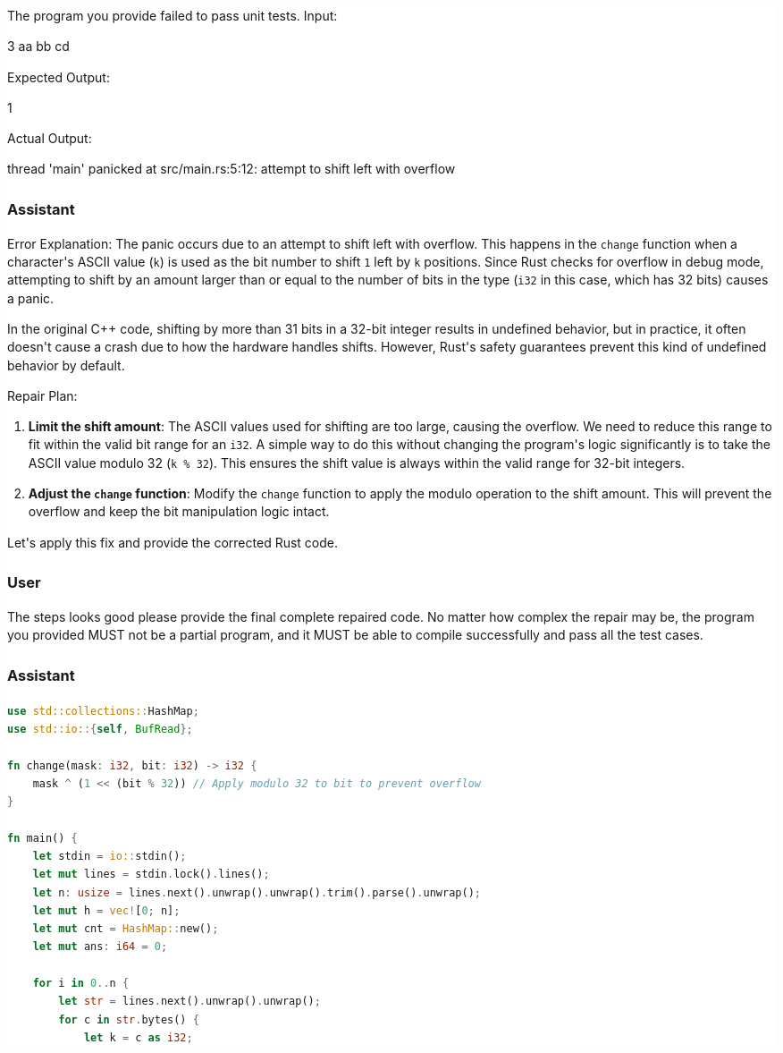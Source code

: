 The program you provide failed to pass unit tests. 
Input: 

3 
aa 
bb 
cd

Expected Output: 

1

Actual Output: 

thread 'main' panicked at src/main.rs:5:12:
attempt to shift left with overflow

### Assistant

Error Explanation:
The panic occurs due to an attempt to shift left with overflow. This happens in the `change` function when a character's ASCII value (`k`) is used as the bit number to shift `1` left by `k` positions. Since Rust checks for overflow in debug mode, attempting to shift by an amount larger than or equal to the number of bits in the type (`i32` in this case, which has 32 bits) causes a panic.

In the original C++ code, shifting by more than 31 bits in a 32-bit integer results in undefined behavior, but in practice, it often doesn't cause a crash due to how the hardware handles shifts. However, Rust's safety guarantees prevent this kind of undefined behavior by default.

Repair Plan:
1. **Limit the shift amount**: The ASCII values used for shifting are too large, causing the overflow. We need to reduce this range to fit within the valid bit range for an `i32`. A simple way to do this without changing the program's logic significantly is to take the ASCII value modulo 32 (`k % 32`). This ensures the shift value is always within the valid range for 32-bit integers.

2. **Adjust the `change` function**: Modify the `change` function to apply the modulo operation to the shift amount. This will prevent the overflow and keep the bit manipulation logic intact.

Let's apply this fix and provide the corrected Rust code.

### User

The steps looks good please provide the final complete repaired code. No matter how complex the repair may be, the program you provided MUST not be a partial program, and it MUST be able to compile successfully and pass all the test cases.

### Assistant

```rust
use std::collections::HashMap;
use std::io::{self, BufRead};

fn change(mask: i32, bit: i32) -> i32 {
    mask ^ (1 << (bit % 32)) // Apply modulo 32 to bit to prevent overflow
}

fn main() {
    let stdin = io::stdin();
    let mut lines = stdin.lock().lines();
    let n: usize = lines.next().unwrap().unwrap().trim().parse().unwrap();
    let mut h = vec![0; n];
    let mut cnt = HashMap::new();
    let mut ans: i64 = 0;

    for i in 0..n {
        let str = lines.next().unwrap().unwrap();
        for c in str.bytes() {
            let k = c as i32;
```